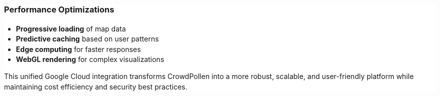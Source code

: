 ### **Performance Optimizations**
- **Progressive loading** of map data
- **Predictive caching** based on user patterns
- **Edge computing** for faster responses
- **WebGL rendering** for complex visualizations

This unified Google Cloud integration transforms CrowdPollen into a more robust, scalable, and user-friendly platform while maintaining cost efficiency and security best practices.
